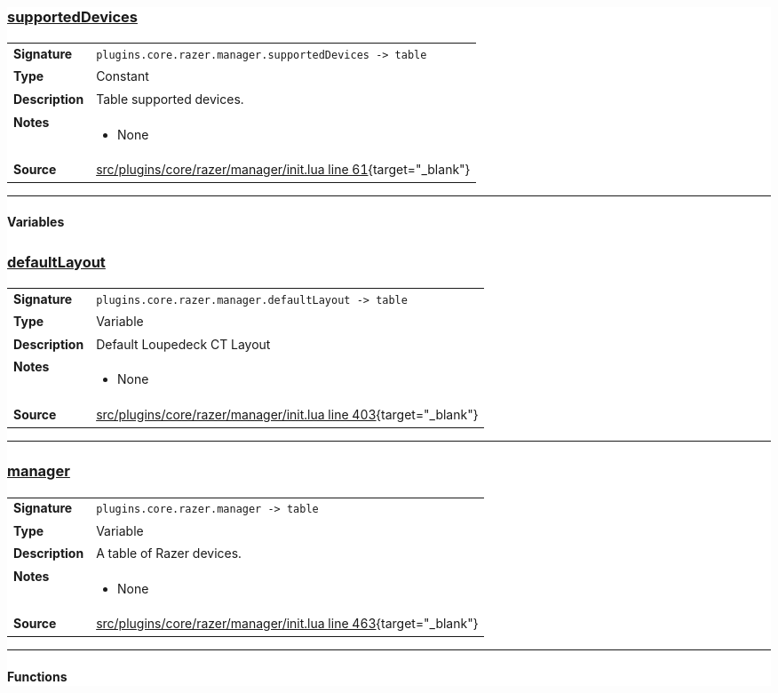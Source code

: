 

### [supportedDevices](#supporteddevices)

|                                             |                                                                                     |
| --------------------------------------------|-------------------------------------------------------------------------------------|
| **Signature**                               | `plugins.core.razer.manager.supportedDevices -> table`                                                                    |
| **Type**                                    | Constant                                                                     |
| **Description**                             | Table supported devices.                                                                     |
| **Notes**                                   | <ul><li>None</li></ul> |
| **Source**                                  | [src/plugins/core/razer/manager/init.lua line 61](https://github.com/CommandPost/CommandPost/blob/develop/src/plugins/core/razer/manager/init.lua#L61){target="_blank"} |

---

#### Variables


### [defaultLayout](#defaultlayout)

|                                             |                                                                                     |
| --------------------------------------------|-------------------------------------------------------------------------------------|
| **Signature**                               | `plugins.core.razer.manager.defaultLayout -> table`                                                                    |
| **Type**                                    | Variable                                                                     |
| **Description**                             | Default Loupedeck CT Layout                                                                     |
| **Notes**                                   | <ul><li>None</li></ul> |
| **Source**                                  | [src/plugins/core/razer/manager/init.lua line 403](https://github.com/CommandPost/CommandPost/blob/develop/src/plugins/core/razer/manager/init.lua#L403){target="_blank"} |

---


### [manager](#manager)

|                                             |                                                                                     |
| --------------------------------------------|-------------------------------------------------------------------------------------|
| **Signature**                               | `plugins.core.razer.manager -> table`                                                                    |
| **Type**                                    | Variable                                                                     |
| **Description**                             | A table of Razer devices.                                                                     |
| **Notes**                                   | <ul><li>None</li></ul> |
| **Source**                                  | [src/plugins/core/razer/manager/init.lua line 463](https://github.com/CommandPost/CommandPost/blob/develop/src/plugins/core/razer/manager/init.lua#L463){target="_blank"} |

---

#### Functions

